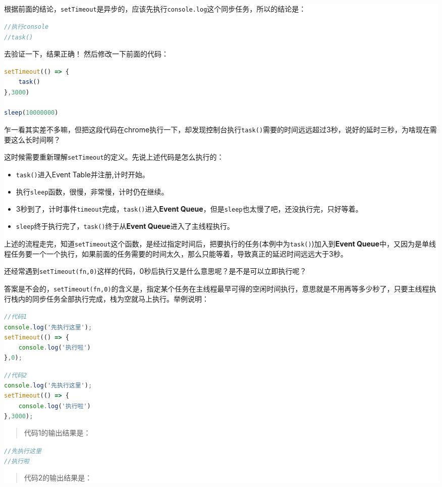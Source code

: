 根据前面的结论，`setTimeout`是异步的，应该先执行`console.log`这个同步任务，所以的结论是：

```js
//执行console
//task()
```

去验证一下，结果正确！ 然后修改一下前面的代码：

```js
setTimeout(() => {
    task()
},3000)

sleep(10000000)
```

乍一看其实差不多嘛，但把这段代码在chrome执行一下，却发现控制台执行`task()`需要的时间远远超过3秒，说好的延时三秒，为啥现在需要这么长时间啊？

这时候需要重新理解`setTimeout`的定义。先说上述代码是怎么执行的：

* `task()`进入Event Table并注册,计时开始。

* 执行`sleep`函数，很慢，非常慢，计时仍在继续。

* 3秒到了，计时事件`timeout`完成，`task()`进入**Event Queue**，但是`sleep`也太慢了吧，还没执行完，只好等着。

* `sleep`终于执行完了，`task()`终于从**Event Queue**进入了主线程执行。

上述的流程走完，知道`setTimeout`这个函数，是经过指定时间后，把要执行的任务(本例中为`task()`)加入到**Event Queue**中，又因为是单线程任务要一个一个执行，如果前面的任务需要的时间太久，那么只能等着，导致真正的延迟时间远远大于3秒。

还经常遇到`setTimeout(fn,0)`这样的代码，0秒后执行又是什么意思呢？是不是可以立即执行呢？

答案是不会的，`setTimeout(fn,0)`的含义是，指定某个任务在主线程最早可得的空闲时间执行，意思就是不用再等多少秒了，只要主线程执行栈内的同步任务全部执行完成，栈为空就马上执行。举例说明：

```js
//代码1
console.log('先执行这里');
setTimeout(() => {
    console.log('执行啦')
},0);
```

```js
//代码2
console.log('先执行这里');
setTimeout(() => {
    console.log('执行啦')
},3000);
```

> 代码1的输出结果是：

```js
//先执行这里
//执行啦
```

> 代码2的输出结果是：
